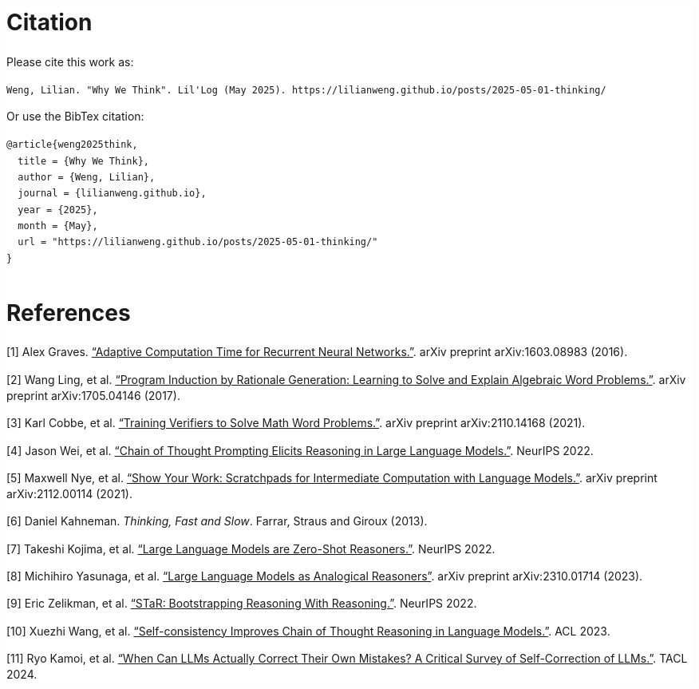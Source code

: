 
# Citation

Please cite this work as:

```
Weng, Lilian. "Why We Think". Lil'Log (May 2025). https://lilianweng.github.io/posts/2025-05-01-thinking/
```

Or use the BibTex citation:

```
@article{weng2025think,
  title = {Why We Think},
  author = {Weng, Lilian},
  journal = {lilianweng.github.io},
  year = {2025},
  month = {May},
  url = "https://lilianweng.github.io/posts/2025-05-01-thinking/"
}
```

# References

[1] Alex Graves. [“Adaptive Computation Time for Recurrent Neural Networks.”](https://arxiv.org/abs/1603.08983). arXiv preprint arXiv:1603.08983 (2016).

[2] Wang Ling, et al. [“Program Induction by Rationale Generation: Learning to Solve and Explain Algebraic Word Problems.”](https://arxiv.org/abs/1705.04146). arXiv preprint arXiv:1705.04146 (2017).

[3] Karl Cobbe, et al. [“Training Verifiers to Solve Math Word Problems.”](https://arxiv.org/abs/2110.14168). arXiv preprint arXiv:2110.14168 (2021).

[4] Jason Wei, et al. [“Chain of Thought Prompting Elicits Reasoning in Large Language Models.”](https://arxiv.org/abs/2201.11903). NeurIPS 2022.

[5] Maxwell Nye, et al. [“Show Your Work: Scratchpads for Intermediate Computation with Language Models.”](https://arxiv.org/abs/2112.00114). arXiv preprint arXiv:2112.00114 (2021).

[6] Daniel Kahneman. *Thinking, Fast and Slow*. Farrar, Straus and Giroux (2013).

[7] Takeshi Kojima, et al. [“Large Language Models are Zero-Shot Reasoners.”](https://arxiv.org/abs/2205.11916). NeurIPS 2022.

[8] Michihiro Yasunaga, et al. [“Large Language Models as Analogical Reasoners”](https://arxiv.org/abs/2310.01714). arXiv preprint arXiv:2310.01714 (2023).

[9] Eric Zelikman, et al. [“STaR: Bootstrapping Reasoning With Reasoning.”](https://arxiv.org/abs/2203.14465). NeurIPS 2022.

[10] Xuezhi Wang, et al. [“Self-consistency Improves Chain of Thought Reasoning in Language Models.”](https://arxiv.org/abs/2203.11171). ACL 2023.

[11] Ryo Kamoi, et al. [“When Can LLMs Actually Correct Their Own Mistakes? A Critical Survey of Self-Correction of LLMs.”](https://arxiv.org/abs/2406.01297). TACL 2024.
